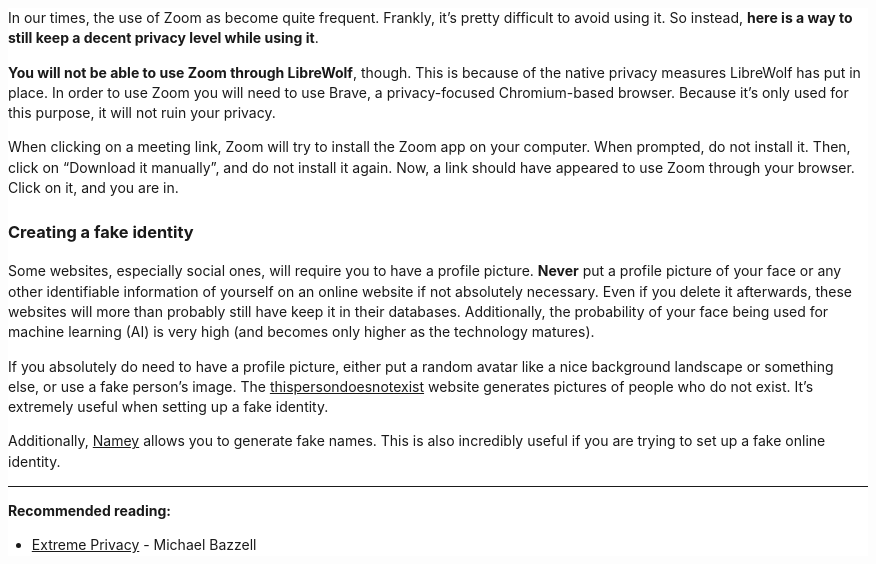 In our times, the use of Zoom as become quite frequent. Frankly, it’s pretty difficult to avoid using it. So instead, **here is a way to still keep a decent privacy level while using it**.

**You will not be able to use Zoom through LibreWolf**, though. This is because of the native privacy measures LibreWolf has put in place. In order to use Zoom you will need to use Brave, a privacy-focused Chromium-based browser. Because it’s only used for this purpose, it will not ruin your privacy.

When clicking on a meeting link, Zoom will try to install the Zoom app on your computer. When prompted, do not install it. Then, click on “Download it manually”, and do not install it again. Now, a link should have appeared to use Zoom through your browser. Click on it, and you are in.

### Creating a fake identity

Some websites, especially social ones, will require you to have a profile picture. **Never** put a profile picture of your face or any other identifiable information of yourself on an online website if not absolutely necessary. Even if you delete it afterwards, these websites will more than probably still have keep it in their databases. Additionally, the probability of your face being used for machine learning (AI) is very high (and becomes only higher as the technology matures).

If you absolutely do need to have a profile picture, either put a random avatar like a nice background landscape or something else, or use a fake person’s image. The [thispersondoesnotexist](https://thispersondoesnotexist.com/) website generates pictures of people who do not exist. It’s extremely useful when setting up a fake identity.

Additionally, [Namey](https://namey.muffinlabs.com/) allows you to generate fake names. This is also incredibly useful if you are trying to set up a fake online identity.

---

**Recommended reading:**

-   [Extreme Privacy](https://www.amazon.com/Extreme-Privacy-What-Takes-Disappear/dp/B09W78GW2T) - Michael Bazzell
